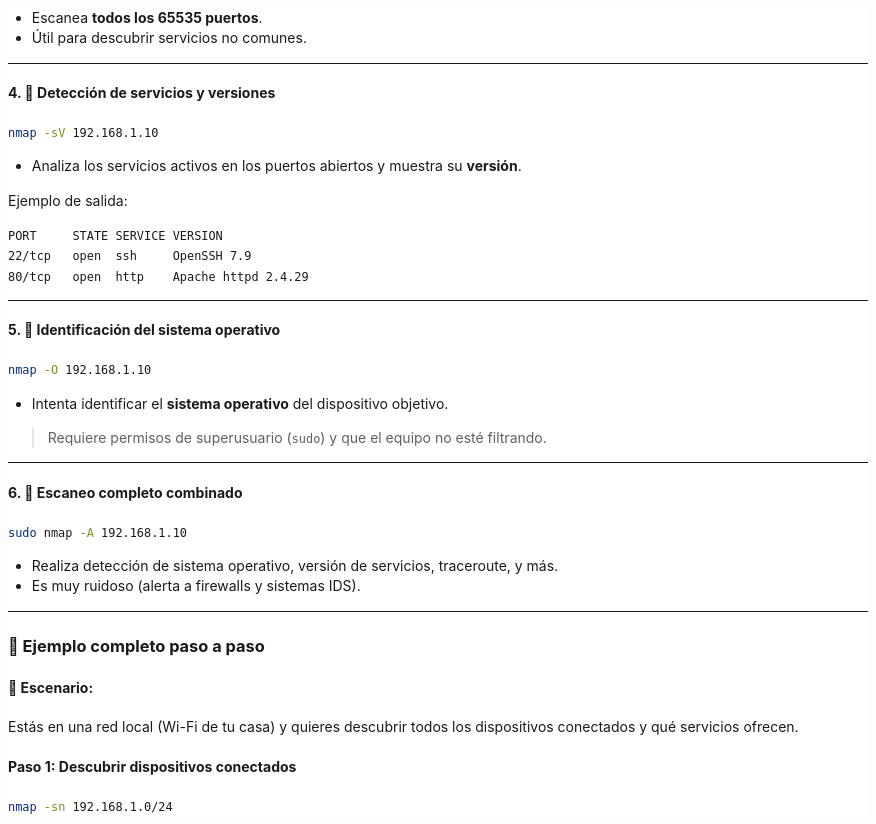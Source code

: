 - Escanea **todos los 65535 puertos**.
- Útil para descubrir servicios no comunes.

---

#### 4. 🧠 Detección de servicios y versiones

```bash
nmap -sV 192.168.1.10
```

- Analiza los servicios activos en los puertos abiertos y muestra su **versión**.

Ejemplo de salida:

```
PORT     STATE SERVICE VERSION
22/tcp   open  ssh     OpenSSH 7.9
80/tcp   open  http    Apache httpd 2.4.29
```

---

#### 5. 🧠 Identificación del sistema operativo

```bash
nmap -O 192.168.1.10
```

- Intenta identificar el **sistema operativo** del dispositivo objetivo.

> Requiere permisos de superusuario (`sudo`) y que el equipo no esté filtrando.

---

#### 6. 🧪 Escaneo completo combinado

```bash
sudo nmap -A 192.168.1.10
```

- Realiza detección de sistema operativo, versión de servicios, traceroute, y más.
- Es muy ruidoso (alerta a firewalls y sistemas IDS).

---

### 🧪 Ejemplo completo paso a paso

#### 🔧 Escenario:

Estás en una red local (Wi-Fi de tu casa) y quieres descubrir todos los dispositivos conectados y qué servicios ofrecen.

#### Paso 1: Descubrir dispositivos conectados

```bash
nmap -sn 192.168.1.0/24
```
